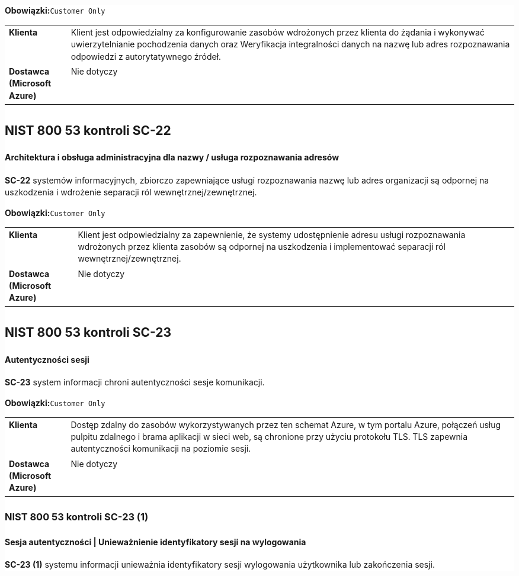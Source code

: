 **Obowiązki:**`Customer Only`

|||
|---|---|
| **Klienta** | Klient jest odpowiedzialny za konfigurowanie zasobów wdrożonych przez klienta do żądania i wykonywać uwierzytelnianie pochodzenia danych oraz Weryfikacja integralności danych na nazwę lub adres rozpoznawania odpowiedzi z autorytatywnego źródeł. |
| **Dostawca (Microsoft Azure)** | Nie dotyczy |


 ## <a name="nist-800-53-control-sc-22"></a>NIST 800 53 kontroli SC-22

#### <a name="architecture-and-provisioning-for-name--address-resolution-service"></a>Architektura i obsługa administracyjna dla nazwy / usługa rozpoznawania adresów

**SC-22** systemów informacyjnych, zbiorczo zapewniające usługi rozpoznawania nazwę lub adres organizacji są odpornej na uszkodzenia i wdrożenie separacji ról wewnętrznej/zewnętrznej.

**Obowiązki:**`Customer Only`

|||
|---|---|
| **Klienta** | Klient jest odpowiedzialny za zapewnienie, że systemy udostępnienie adresu usługi rozpoznawania wdrożonych przez klienta zasobów są odpornej na uszkodzenia i implementować separacji ról wewnętrznej/zewnętrznej. |
| **Dostawca (Microsoft Azure)** | Nie dotyczy |


 ## <a name="nist-800-53-control-sc-23"></a>NIST 800 53 kontroli SC-23

#### <a name="session-authenticity"></a>Autentyczności sesji

**SC-23** system informacji chroni autentyczności sesje komunikacji.

**Obowiązki:**`Customer Only`

|||
|---|---|
| **Klienta** | Dostęp zdalny do zasobów wykorzystywanych przez ten schemat Azure, w tym portalu Azure, połączeń usług pulpitu zdalnego i brama aplikacji w sieci web, są chronione przy użyciu protokołu TLS. TLS zapewnia autentyczności komunikacji na poziomie sesji. |
| **Dostawca (Microsoft Azure)** | Nie dotyczy |


 ### <a name="nist-800-53-control-sc-23-1"></a>NIST 800 53 kontroli SC-23 (1)

#### <a name="session-authenticity--invalidate-session-identifiers-at-logout"></a>Sesja autentyczności | Unieważnienie identyfikatory sesji na wylogowania

**SC-23 (1)** systemu informacji unieważnia identyfikatory sesji wylogowania użytkownika lub zakończenia sesji.

